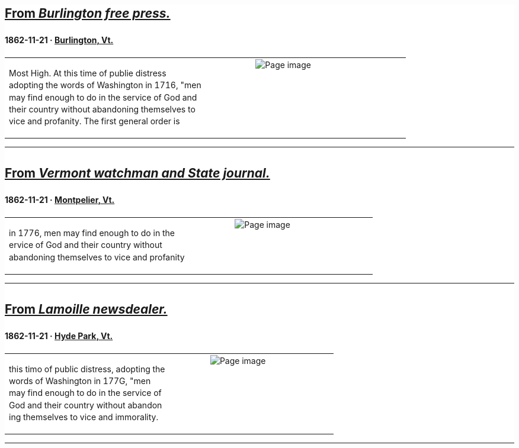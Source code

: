 
## [From _Burlington free press._](https://www.loc.gov/resource/sn84023127/1862-11-21/ed-1/?sp=2)

#### 1862-11-21 &middot; [Burlington, Vt.](http://dbpedia.org/resource/Burlington%2C_Vermont)

<table style="width: 100%;"><tr><td style="width: 50%">

  
Most High. At this time of publie distress  
adopting the words of Washington in 1716, &quot;men  
may find enough to do in the service of God and  
their country without abandoning themselves to  
vice and profanity. The first general order is
</td><td style="width: 50%; max-height: 75%; margin: auto; display: block;">
<img alt="Page image" src="https://tile.loc.gov/image-services/iiif/service:ndnp:vtu:batch_vtu_adamant_ver01:data:sn84023127:00280777006:1862112101:0187/pct:63.872727272727275,86.31995477671,10.727272727272727,1.8795929903900508/!600,600/0/default.jpg"/>
</td>
</tr></table>

---

## [From _Vermont watchman and State journal._](https://www.loc.gov/resource/sn84023200/1862-11-21/ed-1/?sp=1)

#### 1862-11-21 &middot; [Montpelier, Vt.](http://dbpedia.org/resource/Montpelier%2C_Vermont)

<table style="width: 100%;"><tr><td style="width: 50%">

  
in 1776, men may find enough to do in the  
ervice of God and their country without  
abandoning themselves to vice and profanity
</td><td style="width: 50%; max-height: 75%; margin: auto; display: block;">
<img alt="Page image" src="https://tile.loc.gov/image-services/iiif/service:ndnp:vtu:batch_vtu_graniteville_ver01:data:sn84023200:0028077764A:1862112101:0424/pct:82.01149425287356,23.804495399004374,12.279693486590038,1.478352692713833/!600,600/0/default.jpg"/>
</td>
</tr></table>

---

## [From _Lamoille newsdealer._](https://www.loc.gov/resource/sn84023428/1862-11-21/ed-1/?sp=2)

#### 1862-11-21 &middot; [Hyde Park, Vt.](http://dbpedia.org/resource/Hyde_Park_(town)%2C_Vermont)

<table style="width: 100%;"><tr><td style="width: 50%">

  
this timo of public distress, adopting the  
words of Washington in 177G, &quot;men  
may find enough to do in the service of  
God and their country without abandon­  
ing themselves to vice and immorality.
</td><td style="width: 50%; max-height: 75%; margin: auto; display: block;">
<img alt="Page image" src="https://tile.loc.gov/image-services/iiif/service:ndnp:vtu:batch_vtu_jay_ver01:data:sn84023428:00202197413:1862112101:0434/pct:81.71498074194203,67.37937012424155,13.845530103385364,3.7705865356833286/!600,600/0/default.jpg"/>
</td>
</tr></table>

---